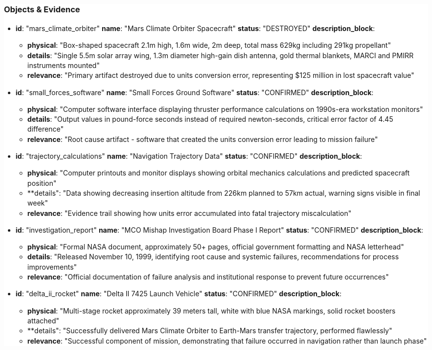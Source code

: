 ### Objects & Evidence

- **id**: "mars_climate_orbiter"
  **name**: "Mars Climate Orbiter Spacecraft"
  **status**: "DESTROYED"
  **description_block**:
    - **physical**: "Box-shaped spacecraft 2.1m high, 1.6m wide, 2m deep, total mass 629kg including 291kg propellant"
    - **details**: "Single 5.5m solar array wing, 1.3m diameter high-gain dish antenna, gold thermal blankets, MARCI and PMIRR instruments mounted"
    - **relevance**: "Primary artifact destroyed due to units conversion error, representing $125 million in lost spacecraft value"

- **id**: "small_forces_software"
  **name**: "Small Forces Ground Software"
  **status**: "CONFIRMED"
  **description_block**:
    - **physical**: "Computer software interface displaying thruster performance calculations on 1990s-era workstation monitors"
    - **details**: "Output values in pound-force seconds instead of required newton-seconds, critical error factor of 4.45 difference"
    - **relevance**: "Root cause artifact - software that created the units conversion error leading to mission failure"

- **id**: "trajectory_calculations"
  **name**: "Navigation Trajectory Data"
  **status**: "CONFIRMED"
  **description_block**:
    - **physical**: "Computer printouts and monitor displays showing orbital mechanics calculations and predicted spacecraft position"
    - **details": "Data showing decreasing insertion altitude from 226km planned to 57km actual, warning signs visible in final week"
    - **relevance**: "Evidence trail showing how units error accumulated into fatal trajectory miscalculation"

- **id**: "investigation_report"
  **name**: "MCO Mishap Investigation Board Phase I Report"
  **status**: "CONFIRMED"
  **description_block**:
    - **physical**: "Formal NASA document, approximately 50+ pages, official government formatting and NASA letterhead"
    - **details**: "Released November 10, 1999, identifying root cause and systemic failures, recommendations for process improvements"
    - **relevance**: "Official documentation of failure analysis and institutional response to prevent future occurrences"

- **id**: "delta_ii_rocket"
  **name**: "Delta II 7425 Launch Vehicle"
  **status**: "CONFIRMED"
  **description_block**:
    - **physical**: "Multi-stage rocket approximately 39 meters tall, white with blue NASA markings, solid rocket boosters attached"
    - **details": "Successfully delivered Mars Climate Orbiter to Earth-Mars transfer trajectory, performed flawlessly"
    - **relevance**: "Successful component of mission, demonstrating that failure occurred in navigation rather than launch phase"
